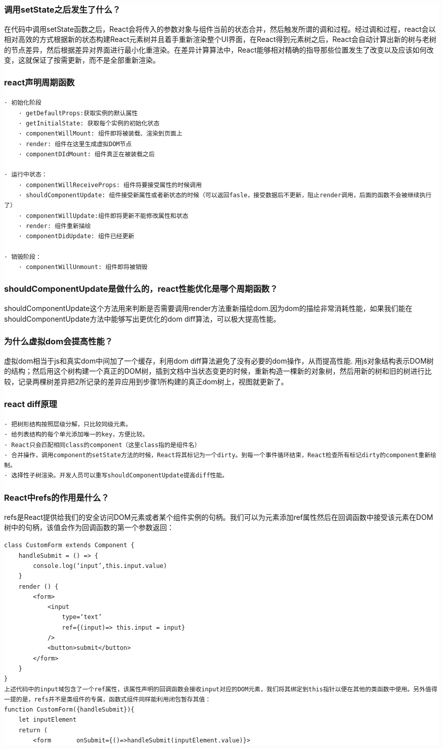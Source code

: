 ### 调用setState之后发生了什么？
在代码中调用setState函数之后，React会将传入的参数对象与组件当前的状态合并，然后触发所谓的调和过程。经过调和过程，react会以相对高效的方式根据新的状态构建React元素树并且着手重新渲染整个UI界面，在React得到元素树之后，React会自动计算出新的树与老树的节点差异，然后根据差异对界面进行最小化重渲染。在差异计算算法中，React能够相对精确的指导那些位置发生了改变以及应该如何改变，这就保证了按需更新，而不是全部重新渲染。

### react声明周期函数
	· 初始化阶段
		· getDefaultProps:获取实例的默认属性
		· getInitialState: 获取每个实例的初始化状态
		· componentWillMount: 组件即将被装载、渲染到页面上
		· render: 组件在这里生成虚拟DOM节点
		· componentDIdMount: 组件真正在被装载之后
		
	· 运行中状态：
		· componentWillReceiveProps: 组件将要接受属性的时候调用
		· shouldComponentUpdate: 组件接受新属性或者新状态的时候（可以返回fasle，接受数据后不更新，阻止render调用，后面的函数不会被继续执行了）
		· componentWillUpdate:组件即将更新不能修改属性和状态
		· render: 组件重新描绘
		· componentDidUpdate: 组件已经更新
		
	· 销毁阶段：
		· componentWillUnmount: 组件即将被销毁

### shouldComponentUpdate是做什么的，react性能优化是哪个周期函数？
shouldComponentUpdate这个方法用来判断是否需要调用render方法重新描绘dom.因为dom的描绘非常消耗性能，如果我们能在shouldComponentUpdate方法中能够写出更优化的dom diff算法，可以极大提高性能。

### 为什么虚拟dom会提高性能？
虚拟dom相当于js和真实dom中间加了一个缓存，利用dom diff算法避免了没有必要的dom操作，从而提高性能.
用js对象结构表示DOM树的结构；然后用这个树构建一个真正的DOM树，插到文档中当状态变更的时候，重新构造一棵新的对象树，然后用新的树和旧的树进行比较，记录两棵树差异把2所记录的差异应用到步骤1所构建的真正dom树上，视图就更新了。

### react diff原理

	· 把树形结构按照层级分解，只比较同级元素。
	· 给列表结构的每个单元添加唯一的key，方便比较。
	· React只会匹配相同class的component（这里class指的是组件名）
	· 合并操作，调用component的setState方法的时候，React将其标记为一个dirty。到每一个事件循环结束，React检查所有标记dirty的component重新绘制。
	· 选择性子树渲染。开发人员可以重写shouldComponentUpdate提高diff性能。

### React中refs的作用是什么？
refs是React提供给我们的安全访问DOM元素或者某个组件实例的句柄。我们可以为元素添加ref属性然后在回调函数中接受该元素在DOM树中的句柄，该值会作为回调函数的第一个参数返回：

	class CustomForm extends Component {
		handleSubmit = () => {
			console.log(‘input’,this.input.value)
		}
		render () {
			<form>
				<input
					type=‘text’
					ref={(input)=> this.input = input}
				/>
				<button>submit</button>
			</form>
		}
	}
	上述代码中的input域包含了一个ref属性，该属性声明的回调函数会接收input对应的DOM元素，我们将其绑定到this指针以便在其他的类函数中使用。另外值得一提的是，refs并不是类组件的专属，函数式组件同样能利用闭包暂存其值：
	function CustomForm({handleSubmit}){
		let inputElement
		return (
			<form 		onSubmit={()=>handleSubmit(inputElement.value)}>